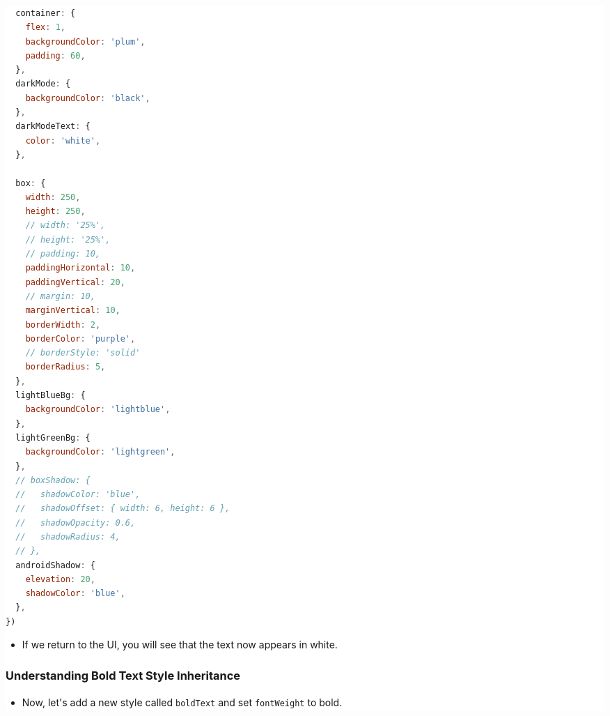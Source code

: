 ```jsx
  container: {
    flex: 1,
    backgroundColor: 'plum',
    padding: 60,
  },
  darkMode: {
    backgroundColor: 'black',
  },
  darkModeText: {
    color: 'white',
  },

  box: {
    width: 250,
    height: 250,
    // width: '25%',
    // height: '25%',
    // padding: 10,
    paddingHorizontal: 10,
    paddingVertical: 20,
    // margin: 10,
    marginVertical: 10,
    borderWidth: 2,
    borderColor: 'purple',
    // borderStyle: 'solid'
    borderRadius: 5,
  },
  lightBlueBg: {
    backgroundColor: 'lightblue',
  },
  lightGreenBg: {
    backgroundColor: 'lightgreen',
  },
  // boxShadow: {
  //   shadowColor: 'blue',
  //   shadowOffset: { width: 6, height: 6 },
  //   shadowOpacity: 0.6,
  //   shadowRadius: 4,
  // },
  androidShadow: {
    elevation: 20,
    shadowColor: 'blue',
  },
})
```

- If we return to the UI, you will see that the text now appears in white.

### Understanding Bold Text Style Inheritance

- Now, let's add a new style called `boldText` and set `fontWeight` to bold.
